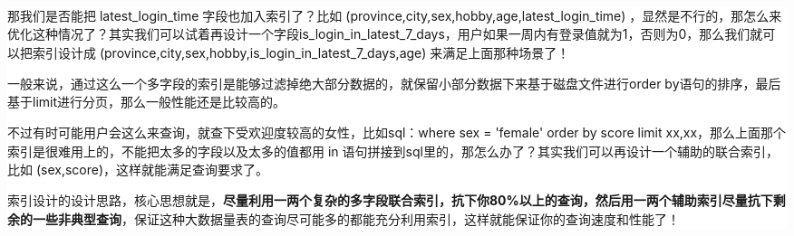 那我们是否能把 latest_login_time 字段也加入索引了？比如 (province,city,sex,hobby,age,latest_login_time) ，显然是不行的，那怎么来优化这种情况了？其实我们可以试着再设计一个字段is_login_in_latest_7_days，用户如果一周内有登录值就为1，否则为0，那么我们就可以把索引设计成 (province,city,sex,hobby,is_login_in_latest_7_days,age) 来满足上面那种场景了！

一般来说，通过这么一个多字段的索引是能够过滤掉绝大部分数据的，就保留小部分数据下来基于磁盘文件进行order by语句的排序，最后基于limit进行分页，那么一般性能还是比较高的。

不过有时可能用户会这么来查询，就查下受欢迎度较高的女性，比如sql：where sex = 'female' order by score limit xx,xx，那么上面那个索引是很难用上的，不能把太多的字段以及太多的值都用 in 语句拼接到sql里的，那怎么办了？其实我们可以再设计一个辅助的联合索引，比如 (sex,score)，这样就能满足查询要求了。

索引设计的设计思路，核心思想就是，**尽量利用一两个复杂的多字段联合索引，抗下你80%以上的查询，然后用一两个辅助索引尽量抗下剩余的一些非典型查询**，保证这种大数据量表的查询尽可能多的都能充分利用索引，这样就能保证你的查询速度和性能了！
